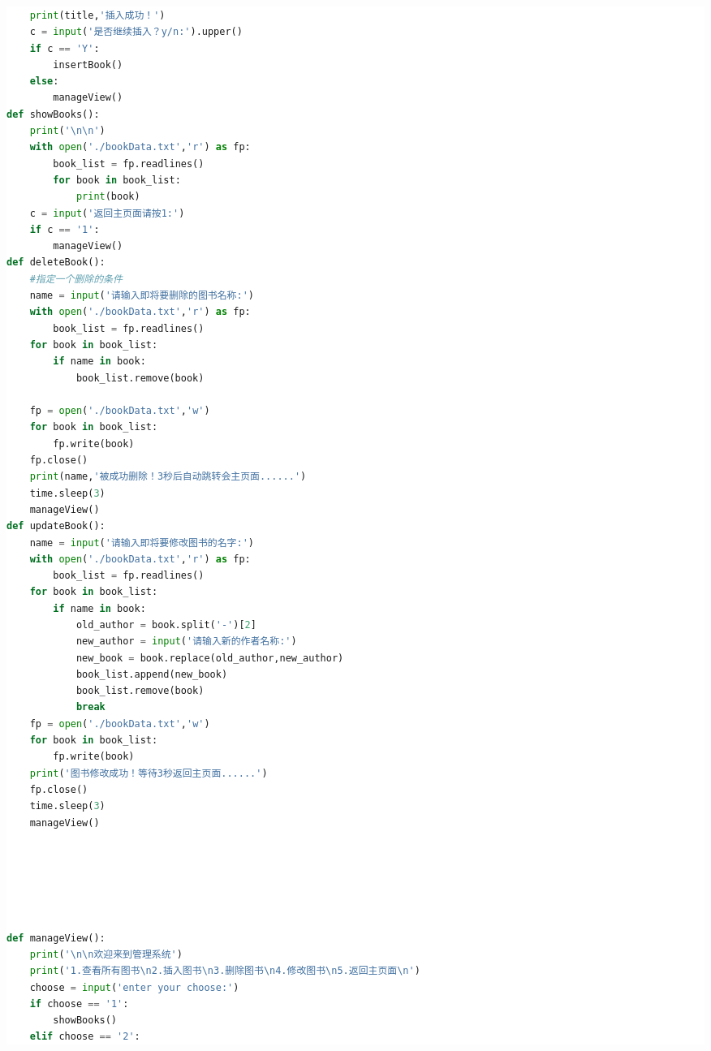 ```python
    print(title,'插入成功！')
    c = input('是否继续插入？y/n:').upper()
    if c == 'Y':
        insertBook()
    else:
        manageView()
def showBooks():
    print('\n\n')
    with open('./bookData.txt','r') as fp:
        book_list = fp.readlines()
        for book in book_list:
            print(book)
    c = input('返回主页面请按1:')
    if c == '1':
        manageView()
def deleteBook():
    #指定一个删除的条件
    name = input('请输入即将要删除的图书名称:')
    with open('./bookData.txt','r') as fp:
        book_list = fp.readlines()
    for book in book_list:
        if name in book:
            book_list.remove(book)
    
    fp = open('./bookData.txt','w')
    for book in book_list:
        fp.write(book)
    fp.close()
    print(name,'被成功删除！3秒后自动跳转会主页面......')
    time.sleep(3)
    manageView()
def updateBook():
    name = input('请输入即将要修改图书的名字:')
    with open('./bookData.txt','r') as fp:
        book_list = fp.readlines()
    for book in book_list:
        if name in book:
            old_author = book.split('-')[2]
            new_author = input('请输入新的作者名称:')
            new_book = book.replace(old_author,new_author)
            book_list.append(new_book)
            book_list.remove(book)
            break
    fp = open('./bookData.txt','w')
    for book in book_list:
        fp.write(book)
    print('图书修改成功！等待3秒返回主页面......')
    fp.close()
    time.sleep(3)
    manageView()
    
            
            
            
            
        
def manageView():
    print('\n\n欢迎来到管理系统')
    print('1.查看所有图书\n2.插入图书\n3.删除图书\n4.修改图书\n5.返回主页面\n')
    choose = input('enter your choose:')
    if choose == '1':
        showBooks()
    elif choose == '2':
```